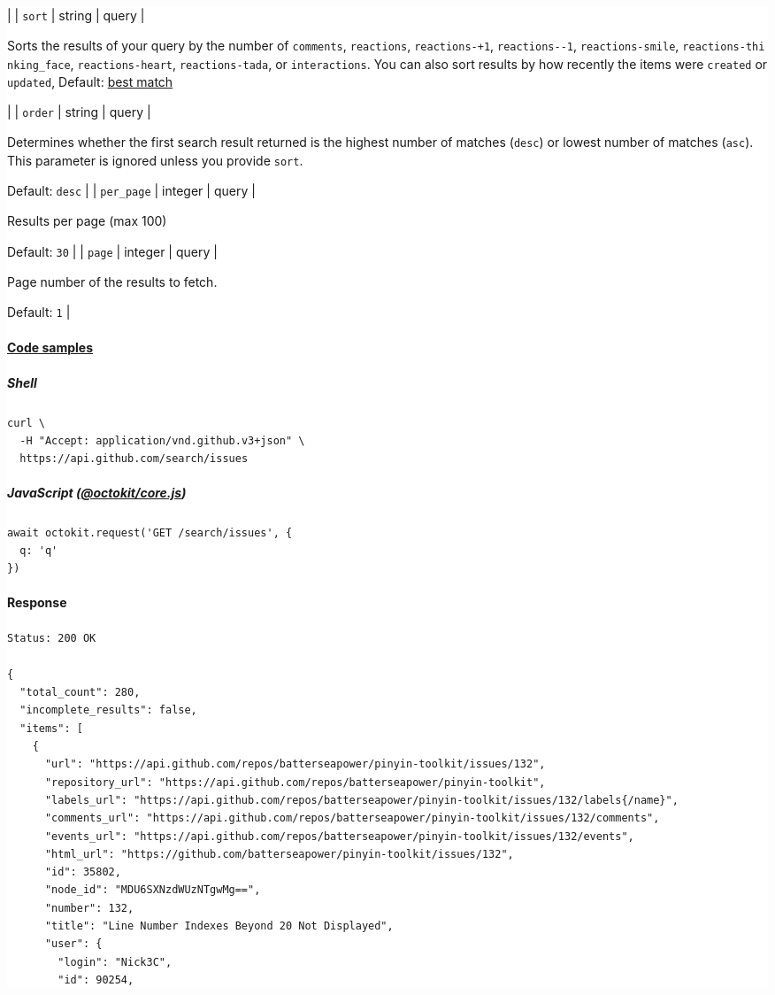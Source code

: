|
| `sort` | string | query |

Sorts the results of your query by the number of `comments`, `reactions`, `reactions-+1`, `reactions--1`, `reactions-smile`, `reactions-thinking_face`, `reactions-heart`, `reactions-tada`, or `interactions`. You can also sort results by how recently the items were `created` or `updated`, Default: [best match](https://docs.github.com/rest/reference/search#ranking-search-results)

|
| `order` | string | query |

Determines whether the first search result returned is the highest number of matches (`desc`) or lowest number of matches (`asc`). This parameter is ignored unless you provide `sort`.

Default: `desc` |
| `per_page` | integer | query |

Results per page (max 100)

Default: `30` |
| `page` | integer | query |

Page number of the results to fetch.

Default: `1` |

#### [Code samples](#search-issues-and-pull-requests--code-samples)

##### Shell

    curl \
      -H "Accept: application/vnd.github.v3+json" \
      https://api.github.com/search/issues

##### JavaScript ([@octokit/core.js](https://github.com/octokit/core.js#readme))

    await octokit.request('GET /search/issues', {
      q: 'q'
    })

#### Response

    Status: 200 OK

    {
      "total_count": 280,
      "incomplete_results": false,
      "items": [
        {
          "url": "https://api.github.com/repos/batterseapower/pinyin-toolkit/issues/132",
          "repository_url": "https://api.github.com/repos/batterseapower/pinyin-toolkit",
          "labels_url": "https://api.github.com/repos/batterseapower/pinyin-toolkit/issues/132/labels{/name}",
          "comments_url": "https://api.github.com/repos/batterseapower/pinyin-toolkit/issues/132/comments",
          "events_url": "https://api.github.com/repos/batterseapower/pinyin-toolkit/issues/132/events",
          "html_url": "https://github.com/batterseapower/pinyin-toolkit/issues/132",
          "id": 35802,
          "node_id": "MDU6SXNzdWUzNTgwMg==",
          "number": 132,
          "title": "Line Number Indexes Beyond 20 Not Displayed",
          "user": {
            "login": "Nick3C",
            "id": 90254,